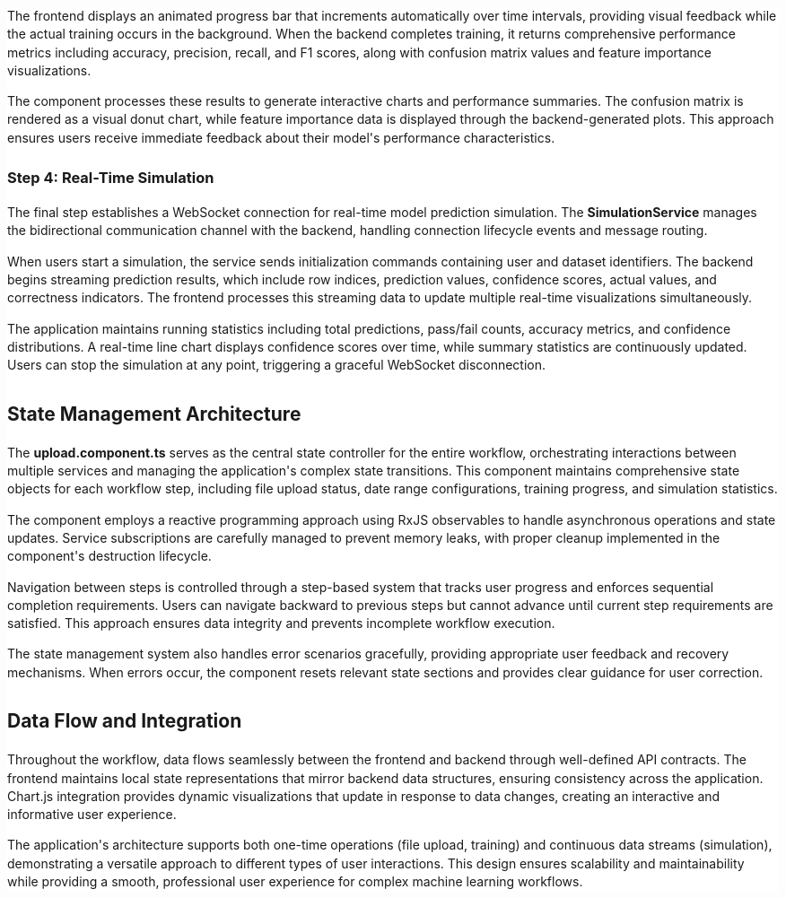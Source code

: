 The frontend displays an animated progress bar that increments automatically over time intervals, providing visual feedback while the actual training occurs in the background. When the backend completes training, it returns comprehensive performance metrics including accuracy, precision, recall, and F1 scores, along with confusion matrix values and feature importance visualizations.

The component processes these results to generate interactive charts and performance summaries. The confusion matrix is rendered as a visual donut chart, while feature importance data is displayed through the backend-generated plots. This approach ensures users receive immediate feedback about their model's performance characteristics.

### Step 4: Real-Time Simulation
The final step establishes a WebSocket connection for real-time model prediction simulation. The **SimulationService** manages the bidirectional communication channel with the backend, handling connection lifecycle events and message routing.

When users start a simulation, the service sends initialization commands containing user and dataset identifiers. The backend begins streaming prediction results, which include row indices, prediction values, confidence scores, actual values, and correctness indicators. The frontend processes this streaming data to update multiple real-time visualizations simultaneously.

The application maintains running statistics including total predictions, pass/fail counts, accuracy metrics, and confidence distributions. A real-time line chart displays confidence scores over time, while summary statistics are continuously updated. Users can stop the simulation at any point, triggering a graceful WebSocket disconnection.

## State Management Architecture

The **upload.component.ts** serves as the central state controller for the entire workflow, orchestrating interactions between multiple services and managing the application's complex state transitions. This component maintains comprehensive state objects for each workflow step, including file upload status, date range configurations, training progress, and simulation statistics.

The component employs a reactive programming approach using RxJS observables to handle asynchronous operations and state updates. Service subscriptions are carefully managed to prevent memory leaks, with proper cleanup implemented in the component's destruction lifecycle.

Navigation between steps is controlled through a step-based system that tracks user progress and enforces sequential completion requirements. Users can navigate backward to previous steps but cannot advance until current step requirements are satisfied. This approach ensures data integrity and prevents incomplete workflow execution.

The state management system also handles error scenarios gracefully, providing appropriate user feedback and recovery mechanisms. When errors occur, the component resets relevant state sections and provides clear guidance for user correction.

## Data Flow and Integration

Throughout the workflow, data flows seamlessly between the frontend and backend through well-defined API contracts. The frontend maintains local state representations that mirror backend data structures, ensuring consistency across the application. Chart.js integration provides dynamic visualizations that update in response to data changes, creating an interactive and informative user experience.

The application's architecture supports both one-time operations (file upload, training) and continuous data streams (simulation), demonstrating a versatile approach to different types of user interactions. This design ensures scalability and maintainability while providing a smooth, professional user experience for complex machine learning workflows.
